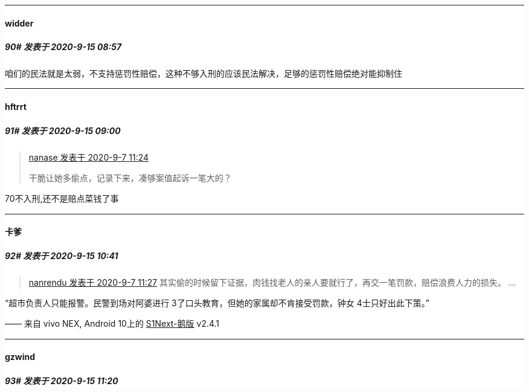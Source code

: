 





-----

####  widder  
##### 90#       发表于 2020-9-15 08:57




咱们的民法就是太弱，不支持惩罚性赔偿，这种不够入刑的应该民法解决，足够的惩罚性赔偿绝对能抑制住







-----

####  hftrrt  
##### 91#       发表于 2020-9-15 09:00



<blockquote><a href="httphttps://bbs.saraba1st.com/2b/forum.php?mod=redirect&amp;goto=findpost&amp;pid=48663653&amp;ptid=1958613" target="_blank">nanase 发表于 2020-9-7 11:24</a>

干脆让她多偷点，记录下来，凑够案值起诉一笔大的？</blockquote>
70不入刑,还不是赔点菜钱了事







-----

####  卡爹  
##### 92#       发表于 2020-9-15 10:41



<blockquote><a href="httphttps://bbs.saraba1st.com/2b/forum.php?mod=redirect&amp;goto=findpost&amp;pid=48663698&amp;ptid=1958613" target="_blank">nanrendu 发表于 2020-9-7 11:27</a>
其实偷的时候留下证据，肉钱找老人的亲人要就行了，再交一笔罚款，赔偿浪费人力的损失。 ...</blockquote>
“超市负责人只能报警。民警到场对阿婆进行 3了口头教育，但她的家属却不肯接受罚款，钟女 4士只好出此下策。”

—— 来自 vivo NEX, Android 10上的 [S1Next-鹅版](https://github.com/ykrank/S1-Next/releases) v2.4.1







-----

####  gzwind  
##### 93#       发表于 2020-9-15 11:20


